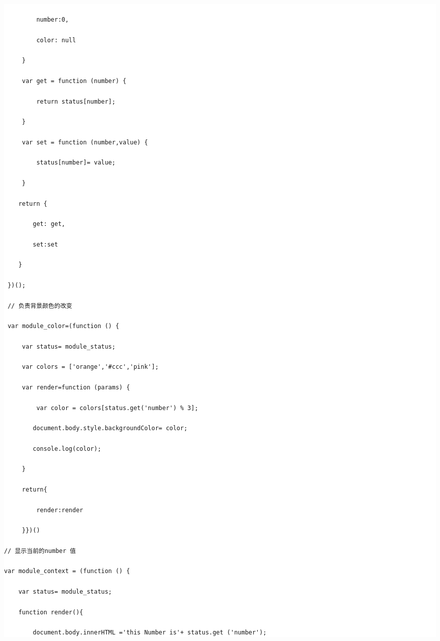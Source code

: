 ```

​         number:0,

​         color: null

​     }

​     var get = function (number) {

​         return status[number];

​     }

​     var set = function (number,value) {

​         status[number]= value;

​     }

​    return {

​        get: get,

​        set:set

​    }     

 })();

 // 负责背景颜色的改变

 var module_color=(function () {

​     var status= module_status;

​     var colors = ['orange','#ccc','pink'];

​     var render=function (params) {

​         var color = colors[status.get('number') % 3];

​        document.body.style.backgroundColor= color;

​        console.log(color);

​     }

​     return{

​         render:render

​     }})()

// 显示当前的number 值

var module_context = (function () {

​    var status= module_status;

​    function render(){

​        document.body.innerHTML ='this Number is'+ status.get ('number');

```